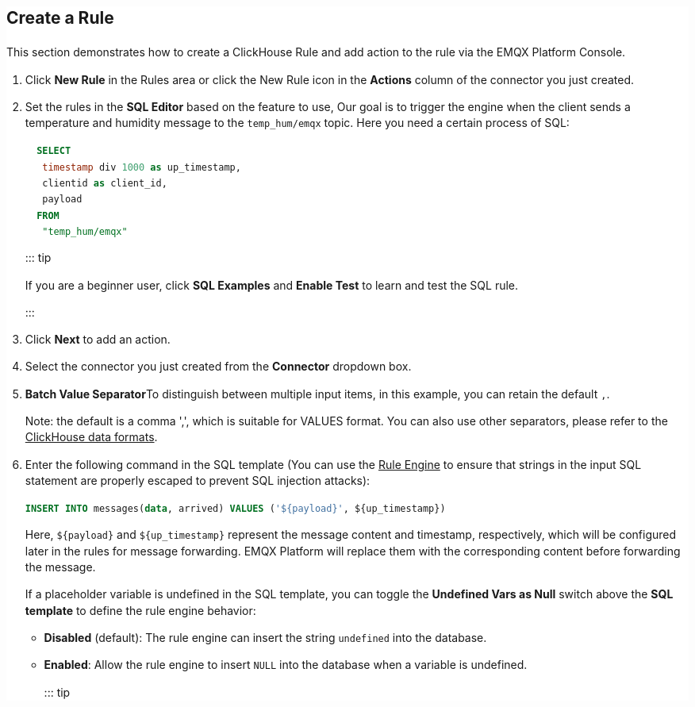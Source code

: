 ## Create a Rule

This section demonstrates how to create a ClickHouse Rule and add action to the rule via the EMQX Platform Console.

1. Click **New Rule** in the Rules area or click the New Rule icon in the **Actions** column of the connector you just created.

2. Set the rules in the **SQL Editor** based on the feature to use, Our goal is to trigger the engine when the client sends a temperature and humidity message to the `temp_hum/emqx` topic. Here you need a certain process of SQL:

   ```sql
     SELECT
      timestamp div 1000 as up_timestamp,
      clientid as client_id,
      payload
     FROM
      "temp_hum/emqx"
   ```

   ::: tip

   If you are a beginner user, click **SQL Examples** and **Enable Test** to learn and test the SQL rule.

   :::

3. Click **Next** to add an action.

4. Select the connector you just created from the **Connector** dropdown box.

5. **Batch Value Separator**To distinguish between multiple input items, in this example, you can retain the default `,`. 

   Note: the default is a comma ',', which is suitable for VALUES format. You can also use other separators, please refer to the [ClickHouse data formats](https://clickhouse.com/docs/en/sql-reference/statements/insert-into).

6. Enter the following command in the SQL template (You can use the [Rule Engine](./rules.md) to ensure that strings in the input SQL statement are properly escaped to prevent SQL injection attacks):

   ```sql
   INSERT INTO messages(data, arrived) VALUES ('${payload}', ${up_timestamp})
   ```

   Here, `${payload}` and `${up_timestamp}` represent the message content and timestamp, respectively, which will be configured later in the rules for message forwarding. EMQX Platform will replace them with the corresponding content before forwarding the message.

   If a placeholder variable is undefined in the SQL template, you can toggle the **Undefined Vars as Null** switch above the **SQL template** to define the rule engine behavior:

   - **Disabled** (default): The rule engine can insert the string `undefined` into the database.

   - **Enabled**: Allow the rule engine to insert `NULL` into the database when a variable is undefined.

     ::: tip
